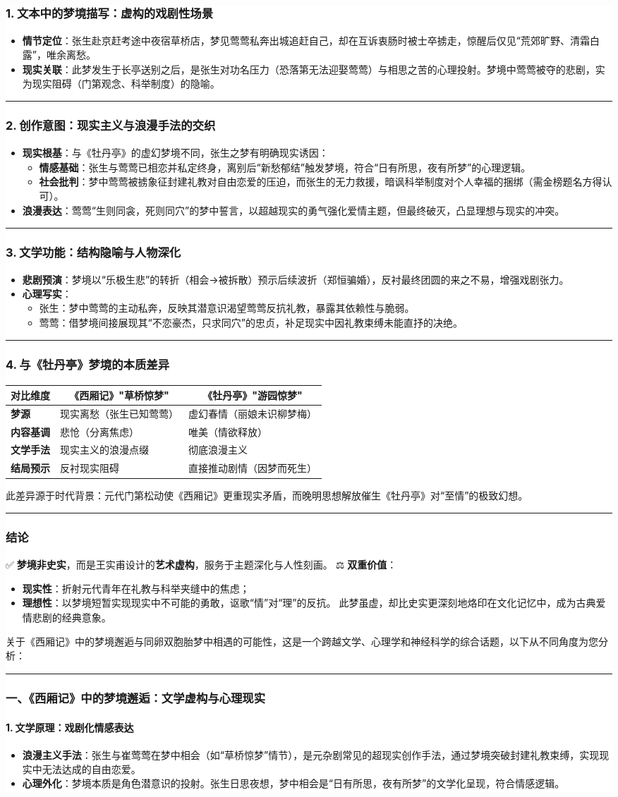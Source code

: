 ### 1. **文本中的梦境描写：虚构的戏剧性场景**
   - **情节定位**：张生赴京赶考途中夜宿草桥店，梦见莺莺私奔出城追赶自己，却在互诉衷肠时被士卒掳走，惊醒后仅见“荒郊旷野、清霜白露”，唯余离愁。
   - **现实关联**：此梦发生于长亭送别之后，是张生对功名压力（恐落第无法迎娶莺莺）与相思之苦的心理投射。梦境中莺莺被夺的悲剧，实为现实阻碍（门第观念、科举制度）的隐喻。

---

### 2. **创作意图：现实主义与浪漫手法的交织**
   - **现实根基**：与《牡丹亭》的虚幻梦境不同，张生之梦有明确现实诱因：
     - **情感基础**：张生与莺莺已相恋并私定终身，离别后“新愁郁结”触发梦境，符合“日有所思，夜有所梦”的心理逻辑。
     - **社会批判**：梦中莺莺被掳象征封建礼教对自由恋爱的压迫，而张生的无力救援，暗讽科举制度对个人幸福的捆绑（需金榜题名方得认可）。
   - **浪漫表达**：莺莺“生则同衾，死则同穴”的梦中誓言，以超越现实的勇气强化爱情主题，但最终破灭，凸显理想与现实的冲突。

---

### 3. **文学功能：结构隐喻与人物深化**
   - **悲剧预演**：梦境以“乐极生悲”的转折（相会→被拆散）预示后续波折（郑恒骗婚），反衬最终团圆的来之不易，增强戏剧张力。
   - **心理写实**：
     - 张生：梦中莺莺的主动私奔，反映其潜意识渴望莺莺反抗礼教，暴露其依赖性与脆弱。
     - 莺莺：借梦境间接展现其“不恋豪杰，只求同穴”的忠贞，补足现实中因礼教束缚未能直抒的决绝。

---

### 4. **与《牡丹亭》梦境的本质差异**
   | **对比维度**       | 《西厢记》"草桥惊梦"         | 《牡丹亭》"游园惊梦"         |
   |--------------------|-----------------------------|------------------------------|
   | **梦源**          | 现实离愁（张生已知莺莺）     | 虚幻春情（丽娘未识柳梦梅）  |
   | **内容基调**       | 悲怆（分离焦虑）             | 唯美（情欲释放）             |
   | **文学手法**       | 现实主义的浪漫点缀           | 彻底浪漫主义                 |
   | **结局预示**       | 反衬现实阻碍                 | 直接推动剧情（因梦而死生）   |
   此差异源于时代背景：元代门第松动使《西厢记》更重现实矛盾，而晚明思想解放催生《牡丹亭》对“至情”的极致幻想。

---

### 结论
✅ **梦境非史实**，而是王实甫设计的**艺术虚构**，服务于主题深化与人性刻画。
⚖️ **双重价值**：
- **现实性**：折射元代青年在礼教与科举夹缝中的焦虑；
- **理想性**：以梦境短暂实现现实中不可能的勇敢，讴歌“情”对“理”的反抗。
此梦虽虚，却比史实更深刻地烙印在文化记忆中，成为古典爱情悲剧的经典意象。





关于《西厢记》中的梦境邂逅与同卵双胞胎梦中相遇的可能性，这是一个跨越文学、心理学和神经科学的综合话题，以下从不同角度为您分析：

---

### **一、《西厢记》中的梦境邂逅：文学虚构与心理现实**
#### **1. 文学原理：戏剧化情感表达**
- **浪漫主义手法**：张生与崔莺莺在梦中相会（如“草桥惊梦”情节），是元杂剧常见的超现实创作手法，通过梦境突破封建礼教束缚，实现现实中无法达成的自由恋爱。
- **心理外化**：梦境本质是角色潜意识的投射。张生日思夜想，梦中相会是“日有所思，夜有所梦”的文学化呈现，符合情感逻辑。
